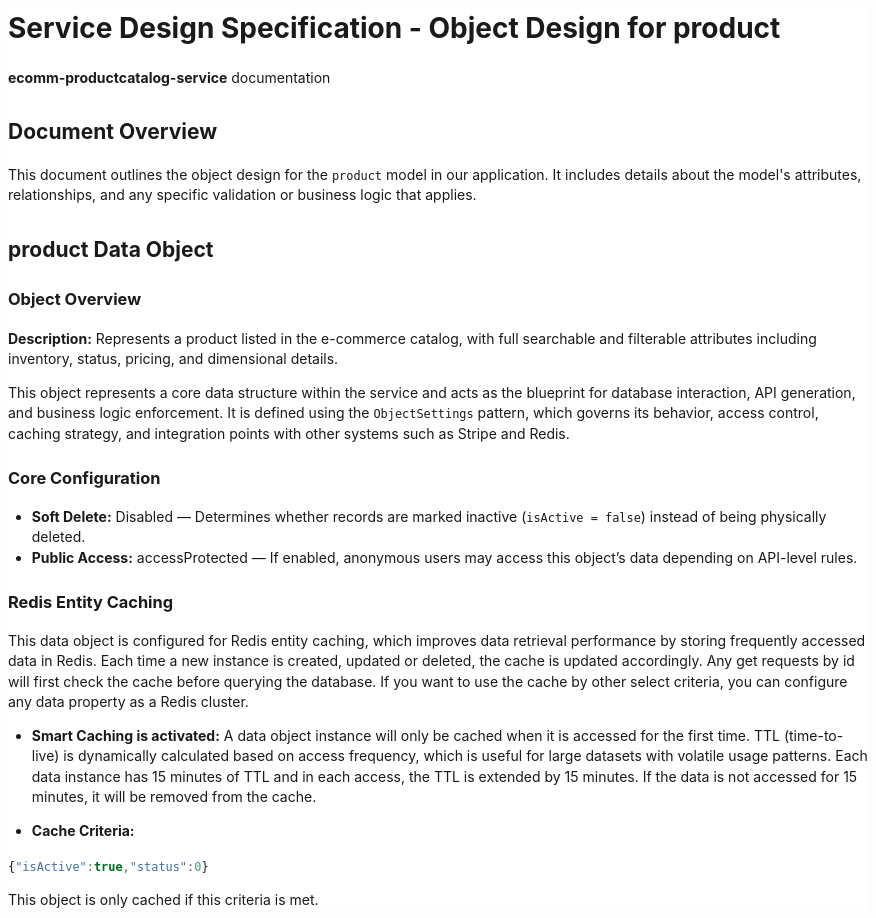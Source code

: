 # Service Design Specification - Object Design for product

**ecomm-productcatalog-service** documentation

## Document Overview

This document outlines the object design for the `product` model in our application. It includes details about the model's attributes, relationships, and any specific validation or business logic that applies.

## product Data Object

### Object Overview

**Description:** Represents a product listed in the e-commerce catalog, with full searchable and filterable attributes including inventory, status, pricing, and dimensional details.

This object represents a core data structure within the service and acts as the blueprint for database interaction, API generation, and business logic enforcement.
It is defined using the `ObjectSettings` pattern, which governs its behavior, access control, caching strategy, and integration points with other systems such as Stripe and Redis.

### Core Configuration

- **Soft Delete:** Disabled — Determines whether records are marked inactive (`isActive = false`) instead of being physically deleted.
- **Public Access:** accessProtected — If enabled, anonymous users may access this object’s data depending on API-level rules.

### Redis Entity Caching

This data object is configured for Redis entity caching, which improves data retrieval performance by storing frequently accessed data in Redis.
Each time a new instance is created, updated or deleted, the cache is updated accordingly. Any get requests by id will first check the cache before querying the database.
If you want to use the cache by other select criteria, you can configure any data property as a Redis cluster.

- **Smart Caching is activated:**
  A data object instance will only be cached when it is accessed for the first time.
  TTL (time-to-live) is dynamically calculated based on access frequency, which is useful for large datasets with volatile usage patterns.
  Each data instance has 15 minutes of TTL and in each access, the TTL is extended by 15 minutes.
  If the data is not accessed for 15 minutes, it will be removed from the cache.

- **Cache Criteria:**

```js
{"isActive":true,"status":0}
```

This object is only cached if this criteria is met.

